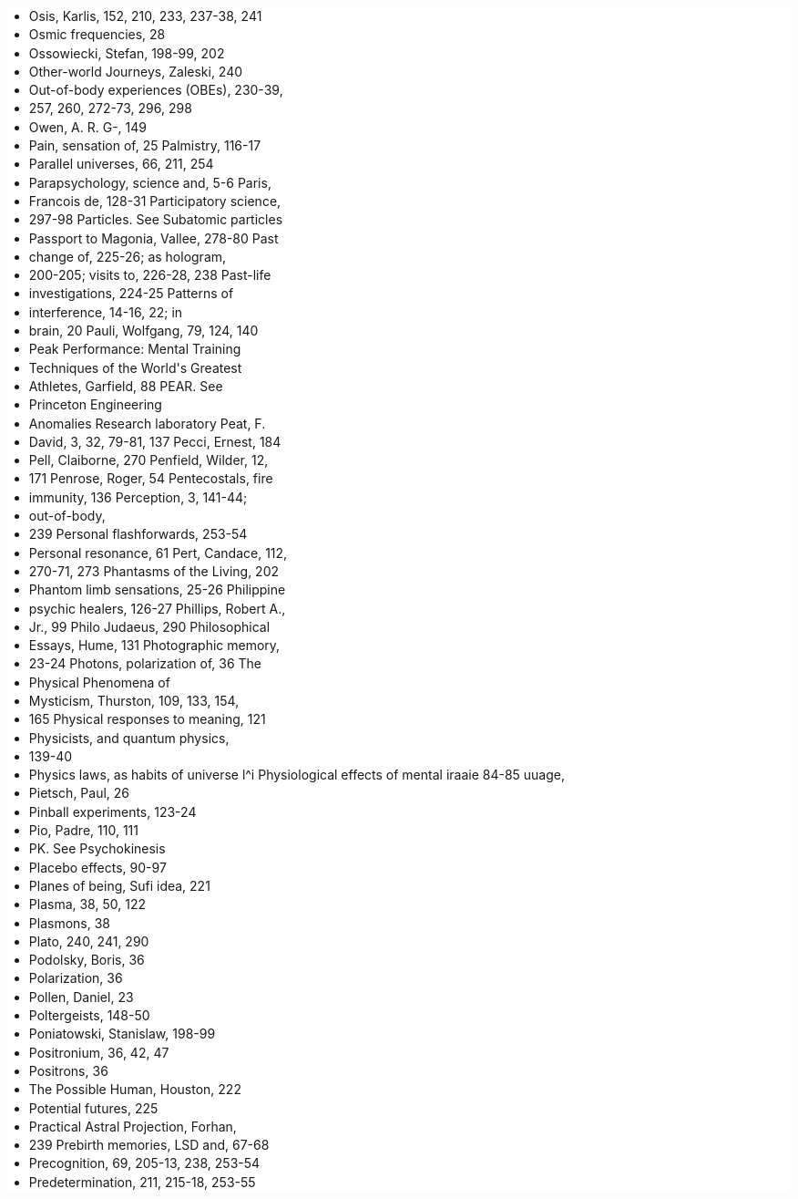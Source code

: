 - Osis, Karlis, 152, 210, 233, 237-38, 241
- Osmic frequencies, 28
- Ossowiecki, Stefan, 198-99, 202
- Other-world Journeys, Zaleski, 240
- Out-of-body experiences (OBEs), 230-39,
- 257, 260, 272-73, 296, 298
- Owen, A. R. G-, 149
- Pain, sensation of, 25 Palmistry, 116-17
- Parallel universes, 66, 211, 254
- Parapsychology, science and, 5-6 Paris,
- Francois de, 128-31 Participatory science,
- 297-98 Particles. See Subatomic particles
- Passport to Magonia, Vallee, 278-80 Past
- change of, 225-26; as hologram,
- 200-205; visits to, 226-28, 238 Past-life
- investigations, 224-25 Patterns of
- interference, 14-16, 22; in
- brain, 20 Pauli, Wolfgang, 79, 124, 140
- Peak Performance: Mental Training
- Techniques of the World's Greatest
- Athletes, Garfield, 88 PEAR. See
- Princeton Engineering
- Anomalies Research laboratory Peat, F.
- David, 3, 32, 79-81, 137 Pecci, Ernest, 184
- Pell, Claiborne, 270 Penfield, Wilder, 12,
- 171 Penrose, Roger, 54 Pentecostals, fire
- immunity, 136 Perception, 3, 141-44;
- out-of-body,
- 239 Personal flashforwards, 253-54
- Personal resonance, 61 Pert, Candace, 112,
- 270-71, 273 Phantasms of the Living, 202
- Phantom limb sensations, 25-26 Philippine
- psychic healers, 126-27 Phillips, Robert A.,
- Jr., 99 Philo Judaeus, 290 Philosophical
- Essays, Hume, 131 Photographic memory,
- 23-24 Photons, polarization of, 36 The
- Physical Phenomena of
- Mysticism, Thurston, 109, 133, 154,
- 165 Physical responses to meaning, 121
- Physicists, and quantum physics,
- 139-40
- Physics laws, as habits of universe l^i Physiological effects of mental iraaie 84-85 uuage,
- Pietsch, Paul, 26
- Pinball experiments, 123-24
- Pio, Padre, 110, 111
- PK. See Psychokinesis
- Placebo effects, 90-97
- Planes of being, Sufi idea, 221
- Plasma, 38, 50, 122
- Plasmons, 38
- Plato, 240, 241, 290
- Podolsky, Boris, 36
- Polarization, 36
- Pollen, Daniel, 23
- Poltergeists, 148-50
- Poniatowski, Stanislaw, 198-99
- Positronium, 36, 42, 47
- Positrons, 36
- The Possible Human, Houston, 222
- Potential futures, 225
- Practical Astral Projection, Forhan,
- 239 Prebirth memories, LSD and, 67-68
- Precognition, 69, 205-13, 238, 253-54
- Predetermination, 211, 215-18, 253-55